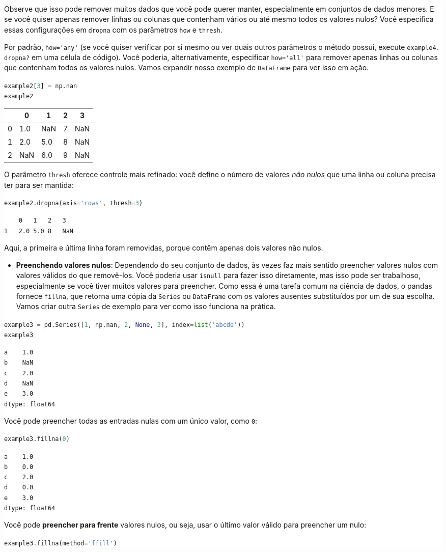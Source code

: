 Observe que isso pode remover muitos dados que você pode querer manter, especialmente em conjuntos de dados menores. E se você quiser apenas remover linhas ou colunas que contenham vários ou até mesmo todos os valores nulos? Você especifica essas configurações em `dropna` com os parâmetros `how` e `thresh`.

Por padrão, `how='any'` (se você quiser verificar por si mesmo ou ver quais outros parâmetros o método possui, execute `example4.dropna?` em uma célula de código). Você poderia, alternativamente, especificar `how='all'` para remover apenas linhas ou colunas que contenham todos os valores nulos. Vamos expandir nosso exemplo de `DataFrame` para ver isso em ação.

```python
example2[3] = np.nan
example2
```
|      |0  |1  |2  |3  |
|------|---|---|---|---|
|0     |1.0|NaN|7  |NaN|
|1     |2.0|5.0|8  |NaN|
|2     |NaN|6.0|9  |NaN|

O parâmetro `thresh` oferece controle mais refinado: você define o número de valores *não nulos* que uma linha ou coluna precisa ter para ser mantida:
```python
example2.dropna(axis='rows', thresh=3)
```
```
	0	1	2	3
1	2.0	5.0	8	NaN
```
Aqui, a primeira e última linha foram removidas, porque contêm apenas dois valores não nulos.

- **Preenchendo valores nulos**: Dependendo do seu conjunto de dados, às vezes faz mais sentido preencher valores nulos com valores válidos do que removê-los. Você poderia usar `isnull` para fazer isso diretamente, mas isso pode ser trabalhoso, especialmente se você tiver muitos valores para preencher. Como essa é uma tarefa comum na ciência de dados, o pandas fornece `fillna`, que retorna uma cópia da `Series` ou `DataFrame` com os valores ausentes substituídos por um de sua escolha. Vamos criar outra `Series` de exemplo para ver como isso funciona na prática.
```python
example3 = pd.Series([1, np.nan, 2, None, 3], index=list('abcde'))
example3
```
```
a    1.0
b    NaN
c    2.0
d    NaN
e    3.0
dtype: float64
```
Você pode preencher todas as entradas nulas com um único valor, como `0`:
```python
example3.fillna(0)
```
```
a    1.0
b    0.0
c    2.0
d    0.0
e    3.0
dtype: float64
```
Você pode **preencher para frente** valores nulos, ou seja, usar o último valor válido para preencher um nulo:
```python
example3.fillna(method='ffill')
```
```
```